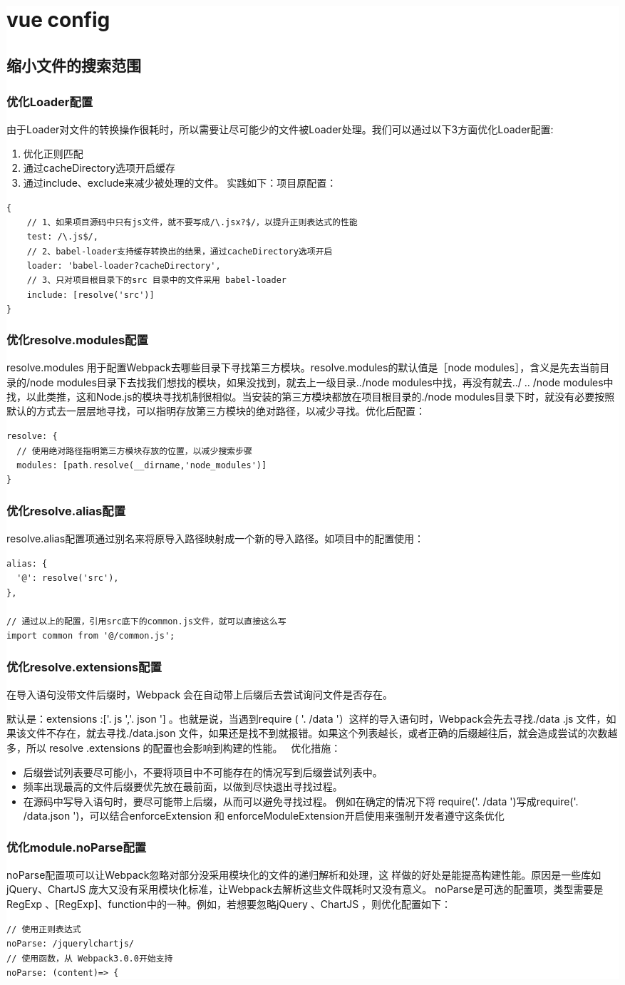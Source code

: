 # vue config
## 缩小文件的搜索范围
### 优化Loader配置       
  由于Loader对文件的转换操作很耗时，所以需要让尽可能少的文件被Loader处理。我们可以通过以下3方面优化Loader配置:
  1. 优化正则匹配
  2. 通过cacheDirectory选项开启缓存
  3. 通过include、exclude来减少被处理的文件。
  实践如下：项目原配置：
```
{
    // 1、如果项目源码中只有js文件，就不要写成/\.jsx?$/，以提升正则表达式的性能
    test: /\.js$/,
    // 2、babel-loader支持缓存转换出的结果，通过cacheDirectory选项开启
    loader: 'babel-loader?cacheDirectory',
    // 3、只对项目根目录下的src 目录中的文件采用 babel-loader
    include: [resolve('src')]
}
```
### 优化resolve.modules配置       
  resolve.modules 用于配置Webpack去哪些目录下寻找第三方模块。resolve.modules的默认值是［node modules］，含义是先去当前目录的/node modules目录下去找我们想找的模块，如果没找到，就去上一级目录../node modules中找，再没有就去../ .. /node modules中找，以此类推，这和Node.js的模块寻找机制很相似。当安装的第三方模块都放在项目根目录的./node modules目录下时，就没有必要按照默认的方式去一层层地寻找，可以指明存放第三方模块的绝对路径，以减少寻找。优化后配置：
```
resolve: {
  // 使用绝对路径指明第三方模块存放的位置，以减少搜索步骤
  modules: [path.resolve(__dirname,'node_modules')]
}
```
### 优化resolve.alias配置       
  resolve.alias配置项通过别名来将原导入路径映射成一个新的导入路径。如项目中的配置使用：
```
alias: {
  '@': resolve('src'),
},

// 通过以上的配置，引用src底下的common.js文件，就可以直接这么写
import common from '@/common.js';
```
### 优化resolve.extensions配置        
  在导入语句没带文件后缀时，Webpack 会在自动带上后缀后去尝试询问文件是否存在。

  默认是：extensions :['. js ','. json '] 。也就是说，当遇到require ( '. /data '）这样的导入语句时，Webpack会先去寻找./data .js 文件，如果该文件不存在，就去寻找./data.json 文件，如果还是找不到就报错。如果这个列表越长，或者正确的后缀越往后，就会造成尝试的次数越多，所以 resolve .extensions 的配置也会影响到构建的性能。  
  优化措施： 
* 后缀尝试列表要尽可能小，不要将项目中不可能存在的情况写到后缀尝试列表中。 
* 频率出现最高的文件后缀要优先放在最前面，以做到尽快退出寻找过程。 
* 在源码中写导入语句时，要尽可能带上后缀，从而可以避免寻找过程。
  例如在确定的情况下将 require('. /data ')写成require('. /data.json ')，可以结合enforceExtension 和 enforceModuleExtension开启使用来强制开发者遵守这条优化
### 优化module.noParse配置       
  noParse配置项可以让Webpack忽略对部分没采用模块化的文件的递归解析和处理，这 样做的好处是能提高构建性能。原因是一些库如jQuery、ChartJS 庞大又没有采用模块化标准，让Webpack去解析这些文件既耗时又没有意义。
  noParse是可选的配置项，类型需要是RegExp 、[RegExp]、function中的一种。例如，若想要忽略jQuery 、ChartJS ，则优化配置如下：
  ```
  // 使用正则表达式 
  noParse: /jquerylchartjs/ 
  // 使用函数，从 Webpack3.0.0开始支持 
  noParse: (content)=> { 
  ```